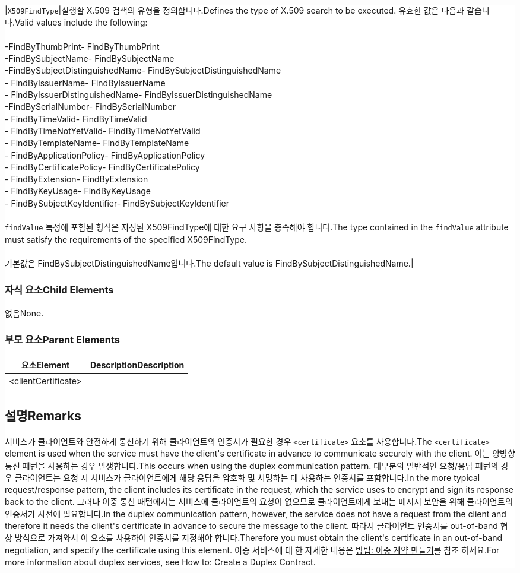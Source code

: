 |`X509FindType`|<span data-ttu-id="ff7cd-130">실행할 X.509 검색의 유형을 정의합니다.</span><span class="sxs-lookup"><span data-stu-id="ff7cd-130">Defines the type of X.509 search to be executed.</span></span> <span data-ttu-id="ff7cd-131">유효한 값은 다음과 같습니다.</span><span class="sxs-lookup"><span data-stu-id="ff7cd-131">Valid values include the following:</span></span><br /><br /> <span data-ttu-id="ff7cd-132">-FindByThumbPrint</span><span class="sxs-lookup"><span data-stu-id="ff7cd-132">-   FindByThumbPrint</span></span><br /><span data-ttu-id="ff7cd-133">-FindBySubjectName</span><span class="sxs-lookup"><span data-stu-id="ff7cd-133">-   FindBySubjectName</span></span><br /><span data-ttu-id="ff7cd-134">-FindBySubjectDistinguishedName</span><span class="sxs-lookup"><span data-stu-id="ff7cd-134">-   FindBySubjectDistinguishedName</span></span><br /><span data-ttu-id="ff7cd-135">- FindByIssuerName</span><span class="sxs-lookup"><span data-stu-id="ff7cd-135">-   FindByIssuerName</span></span><br /><span data-ttu-id="ff7cd-136">- FindByIssuerDistinguishedName</span><span class="sxs-lookup"><span data-stu-id="ff7cd-136">-   FindByIssuerDistinguishedName</span></span><br /><span data-ttu-id="ff7cd-137">-FindBySerialNumber</span><span class="sxs-lookup"><span data-stu-id="ff7cd-137">-   FindBySerialNumber</span></span><br /><span data-ttu-id="ff7cd-138">- FindByTimeValid</span><span class="sxs-lookup"><span data-stu-id="ff7cd-138">-   FindByTimeValid</span></span><br /><span data-ttu-id="ff7cd-139">- FindByTimeNotYetValid</span><span class="sxs-lookup"><span data-stu-id="ff7cd-139">-   FindByTimeNotYetValid</span></span><br /><span data-ttu-id="ff7cd-140">- FindByTemplateName</span><span class="sxs-lookup"><span data-stu-id="ff7cd-140">-   FindByTemplateName</span></span><br /><span data-ttu-id="ff7cd-141">- FindByApplicationPolicy</span><span class="sxs-lookup"><span data-stu-id="ff7cd-141">-   FindByApplicationPolicy</span></span><br /><span data-ttu-id="ff7cd-142">- FindByCertificatePolicy</span><span class="sxs-lookup"><span data-stu-id="ff7cd-142">-   FindByCertificatePolicy</span></span><br /><span data-ttu-id="ff7cd-143">- FindByExtension</span><span class="sxs-lookup"><span data-stu-id="ff7cd-143">-   FindByExtension</span></span><br /><span data-ttu-id="ff7cd-144">- FindByKeyUsage</span><span class="sxs-lookup"><span data-stu-id="ff7cd-144">-   FindByKeyUsage</span></span><br /><span data-ttu-id="ff7cd-145">- FindBySubjectKeyIdentifier</span><span class="sxs-lookup"><span data-stu-id="ff7cd-145">-   FindBySubjectKeyIdentifier</span></span><br /><br /> <span data-ttu-id="ff7cd-146">`findValue` 특성에 포함된 형식은 지정된 X509FindType에 대한 요구 사항을 충족해야 합니다.</span><span class="sxs-lookup"><span data-stu-id="ff7cd-146">The type contained in the `findValue` attribute must satisfy the requirements of the specified X509FindType.</span></span><br /><br /> <span data-ttu-id="ff7cd-147">기본값은 FindBySubjectDistinguishedName입니다.</span><span class="sxs-lookup"><span data-stu-id="ff7cd-147">The default value is FindBySubjectDistinguishedName.</span></span>|  
  
### <a name="child-elements"></a><span data-ttu-id="ff7cd-148">자식 요소</span><span class="sxs-lookup"><span data-stu-id="ff7cd-148">Child Elements</span></span>  

 <span data-ttu-id="ff7cd-149">없음</span><span class="sxs-lookup"><span data-stu-id="ff7cd-149">None.</span></span>  
  
### <a name="parent-elements"></a><span data-ttu-id="ff7cd-150">부모 요소</span><span class="sxs-lookup"><span data-stu-id="ff7cd-150">Parent Elements</span></span>  
  
|<span data-ttu-id="ff7cd-151">요소</span><span class="sxs-lookup"><span data-stu-id="ff7cd-151">Element</span></span>|<span data-ttu-id="ff7cd-152">Description</span><span class="sxs-lookup"><span data-stu-id="ff7cd-152">Description</span></span>|  
|-------------|-----------------|  
|[\<clientCertificate>](clientcertificate-of-servicecredentials.md)||  
  
## <a name="remarks"></a><span data-ttu-id="ff7cd-153">설명</span><span class="sxs-lookup"><span data-stu-id="ff7cd-153">Remarks</span></span>  

 <span data-ttu-id="ff7cd-154">서비스가 클라이언트와 안전하게 통신하기 위해 클라이언트의 인증서가 필요한 경우 `<certificate>` 요소를 사용합니다.</span><span class="sxs-lookup"><span data-stu-id="ff7cd-154">The `<certificate>` element is used when the service must have the client's certificate in advance to communicate securely with the client.</span></span> <span data-ttu-id="ff7cd-155">이는 양방향 통신 패턴을 사용하는 경우 발생합니다.</span><span class="sxs-lookup"><span data-stu-id="ff7cd-155">This occurs when using the duplex communication pattern.</span></span> <span data-ttu-id="ff7cd-156">대부분의 일반적인 요청/응답 패턴의 경우 클라이언트는 요청 시 서비스가 클라이언트에게 해당 응답을 암호화 및 서명하는 데 사용하는 인증서를 포함합니다.</span><span class="sxs-lookup"><span data-stu-id="ff7cd-156">In the more typical request/response pattern, the client includes its certificate in the request, which the service uses to encrypt and sign its response back to the client.</span></span> <span data-ttu-id="ff7cd-157">그러나 이중 통신 패턴에서는 서비스에 클라이언트의 요청이 없으므로 클라이언트에게 보내는 메시지 보안을 위해 클라이언트의 인증서가 사전에 필요합니다.</span><span class="sxs-lookup"><span data-stu-id="ff7cd-157">In the duplex communication pattern, however, the service does not have a request from the client and therefore it needs the client's certificate in advance to secure the message to the client.</span></span> <span data-ttu-id="ff7cd-158">따라서 클라이언트 인증서를 out-of-band 협상 방식으로 가져와서 이 요소를 사용하여 인증서를 지정해야 합니다.</span><span class="sxs-lookup"><span data-stu-id="ff7cd-158">Therefore you must obtain the client's certificate in an out-of-band negotiation, and specify the certificate using this element.</span></span> <span data-ttu-id="ff7cd-159">이중 서비스에 대 한 자세한 내용은 [방법: 이중 계약 만들기](../../../wcf/feature-details/how-to-create-a-duplex-contract.md)를 참조 하세요.</span><span class="sxs-lookup"><span data-stu-id="ff7cd-159">For more information about duplex services, see [How to: Create a Duplex Contract](../../../wcf/feature-details/how-to-create-a-duplex-contract.md).</span></span>  
  